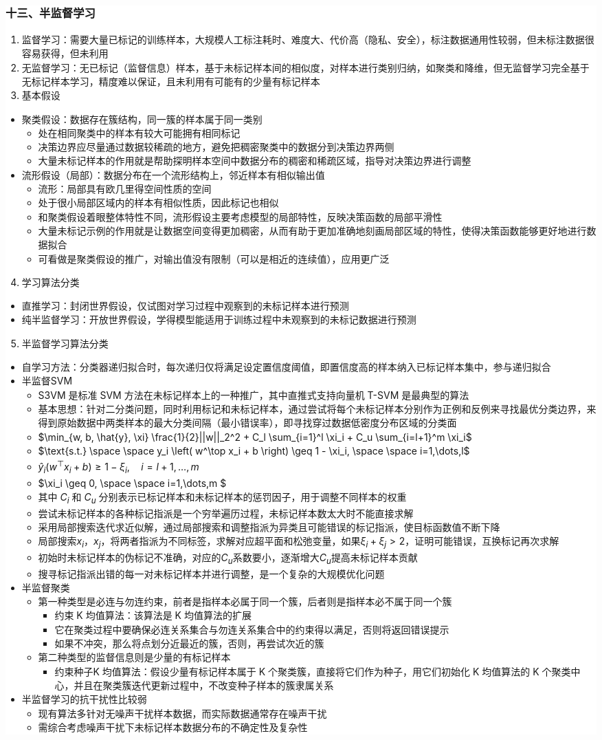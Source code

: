 
### 十三、半监督学习

1. 监督学习：需要大量已标记的训练样本，大规模人工标注耗时、难度大、代价高（隐私、安全），标注数据通用性较弱，但未标注数据很容易获得，但未利用
2. 无监督学习：无已标记（监督信息）样本，基于未标记样本间的相似度，对样本进行类别归纳，如聚类和降维，但无监督学习完全基于无标记样本学习，精度难以保证，且未利用有可能有的少量有标记样本
3. 基本假设

- 聚类假设：数据存在簇结构，同一簇的样本属于同一类别
  - 处在相同聚类中的样本有较大可能拥有相同标记
  - 决策边界应尽量通过数据较稀疏的地方，避免把稠密聚类中的数据分到决策边界两侧
  - 大量未标记样本的作用就是帮助探明样本空间中数据分布的稠密和稀疏区域，指导对决策边界进行调整
- 流形假设（局部）：数据分布在一个流形结构上，邻近样本有相似输出值
  - 流形：局部具有欧几里得空间性质的空间
  - 处于很小局部区域内的样本有相似性质，因此标记也相似
  - 和聚类假设着眼整体特性不同，流形假设主要考虑模型的局部特性，反映决策函数的局部平滑性
  - 大量未标记示例的作用就是让数据空间变得更加稠密，从而有助于更加准确地刻画局部区域的特性，使得决策函数能够更好地进行数据拟合
  - 可看做是聚类假设的推广，对输出值没有限制（可以是相近的连续值），应用更广泛

4. 学习算法分类

- 直推学习：封闭世界假设，仅试图对学习过程中观察到的未标记样本进行预测
- 纯半监督学习：开放世界假设，学得模型能适用于训练过程中未观察到的未标记数据进行预测

5. 半监督学习算法分类

- 自学习方法：分类器递归拟合时，每次递归仅将满足设定置信度阈值，即置信度高的样本纳入已标记样本集中，参与递归拟合
- 半监督SVM
  - S3VM 是标准 SVM 方法在未标记样本上的一种推广，其中直推式支持向量机 T-SVM 是最典型的算法
  - 基本思想：针对二分类问题，同时利用标记和未标记样本，通过尝试将每个未标记样本分别作为正例和反例来寻找最优分类边界，来得到原始数据中两类样本的最大分类间隔（最小错误率），即寻找穿过数据低密度分布区域的分类面
  - $\min_{w, b, \hat{y}, \xi} \frac{1}{2}||w||_2^2 + C_l \sum_{i=1}^l \xi_i + C_u \sum_{i=l+1}^m \xi_i$
  - $\text{s.t.} \space \space y_i \left( w^\top x_i + b \right) \geq 1 - \xi_i, \space \space i=1,\dots,l$
  - $\hat{y}_i \left( w^\top x_i + b \right) \geq 1 - \xi_i, \quad i=l+1,\dots,m$
  - $\xi_i \geq 0, \space \space i=1,\dots,m $
  - 其中 $C_i$ 和 $C_u$ 分别表示已标记样本和未标记样本的惩罚因子，用于调整不同样本的权重
  - 尝试未标记样本的各种标记指派是一个穷举遍历过程，未标记样本数太大时不能直接求解
  - 采用局部搜索迭代求近似解，通过局部搜索和调整指派为异类且可能错误的标记指派，使目标函数值不断下降
  - 局部搜索$x_i，x_j$，将两者指派为不同标签，求解对应超平面和松弛变量，如果$\xi_i+\xi_j>2$，证明可能错误，互换标记再次求解
  - 初始时未标记样本的伪标记不准确，对应的$C_u$系数要小，逐渐增大$C_u$提高未标记样本贡献
  - 搜寻标记指派出错的每一对未标记样本并进行调整，是一个复杂的大规模优化问题
- 半监督聚类
  - 第一种类型是必连与勿连约束，前者是指样本必属于同一个簇，后者则是指样本必不属于同一个簇
    - 约束 K 均值算法：该算法是 K 均值算法的扩展
    - 它在聚类过程中要确保必连关系集合与勿连关系集合中的约束得以满足，否则将返回错误提示
    - 如果不冲突，那么将点划分近最近的簇，否则，再尝试次近的簇
  - 第二种类型的监督信息则是少量的有标记样本
    - 约束种子K 均值算法：假设少量有标记样本属于 K 个聚类簇，直接将它们作为种子，用它们初始化 K 均值算法的 K 个聚类中心，并且在聚类簇迭代更新过程中，不改变种子样本的簇隶属关系
- 半监督学习的抗干扰性比较弱
  - 现有算法多针对无噪声干扰样本数据，而实际数据通常存在噪声干扰
  - 需综合考虑噪声干扰下未标记样本数据分布的不确定性及复杂性
